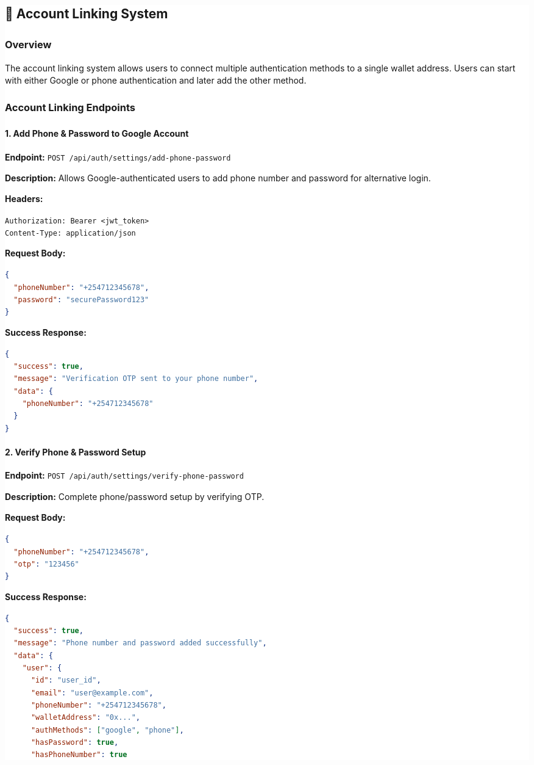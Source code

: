 ## 🔗 Account Linking System

### Overview
The account linking system allows users to connect multiple authentication methods to a single wallet address. Users can start with either Google or phone authentication and later add the other method.

### Account Linking Endpoints

#### 1. Add Phone & Password to Google Account
**Endpoint:** `POST /api/auth/settings/add-phone-password`

**Description:** Allows Google-authenticated users to add phone number and password for alternative login.

**Headers:**
```
Authorization: Bearer <jwt_token>
Content-Type: application/json
```

**Request Body:**
```json
{
  "phoneNumber": "+254712345678",
  "password": "securePassword123"
}
```

**Success Response:**
```json
{
  "success": true,
  "message": "Verification OTP sent to your phone number",
  "data": {
    "phoneNumber": "+254712345678"
  }
}
```

#### 2. Verify Phone & Password Setup
**Endpoint:** `POST /api/auth/settings/verify-phone-password`

**Description:** Complete phone/password setup by verifying OTP.

**Request Body:**
```json
{
  "phoneNumber": "+254712345678",
  "otp": "123456"
}
```

**Success Response:**
```json
{
  "success": true,
  "message": "Phone number and password added successfully",
  "data": {
    "user": {
      "id": "user_id",
      "email": "user@example.com",
      "phoneNumber": "+254712345678",
      "walletAddress": "0x...",
      "authMethods": ["google", "phone"],
      "hasPassword": true,
      "hasPhoneNumber": true
```